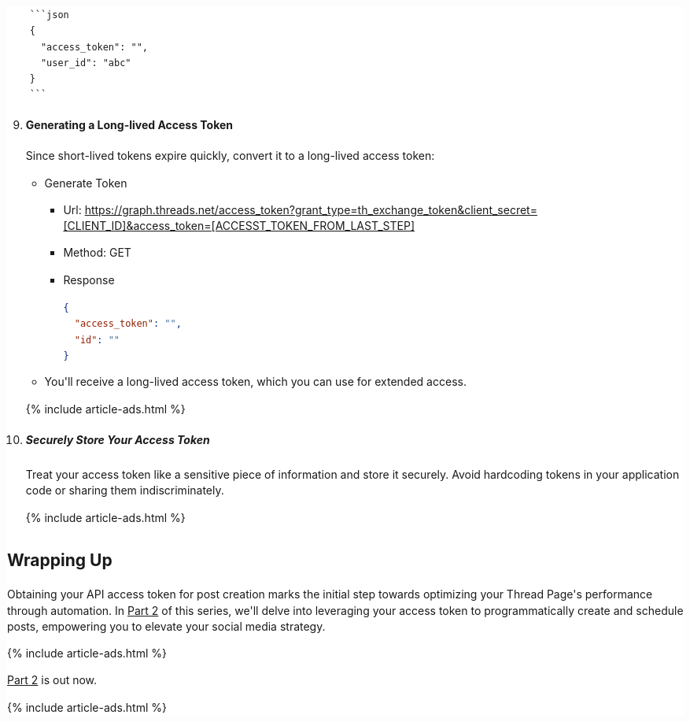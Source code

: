         ```json
        {
          "access_token": "",
          "user_id": "abc"
        }
        ```

9. #### **Generating a Long-lived Access Token**

    Since short-lived tokens expire quickly, convert it to a long-lived access token:

      - Generate Token

        - Url: https://graph.threads.net/access_token?grant_type=th_exchange_token&client_secret=[CLIENT_ID]&access_token=[ACCESST_TOKEN_FROM_LAST_STEP]
        - Method: GET
       
        - Response

          ```json
          {
            "access_token": "",
            "id": ""
          }
          ```

      - You'll receive a long-lived access token, which you can use for extended access.

    {% include article-ads.html %}

10. ##### **Securely Store Your Access Token**
  
    Treat your access token like a sensitive piece of information and store it securely. Avoid hardcoding tokens in your application code or sharing them indiscriminately.

    {% include article-ads.html %}

## Wrapping Up

Obtaining your API access token for post creation marks the initial step towards optimizing your Thread Page's performance through automation. In [Part 2](/posts/how-to-post-content-on-thread-using-api-part2) of this series, we'll delve into leveraging your access token to programmatically create and schedule posts, empowering you to elevate your social media strategy.

{% include article-ads.html %}

[Part 2](/posts/how-to-post-content-on-thread-using-api-part2) is out now.

{% include article-ads.html %}
